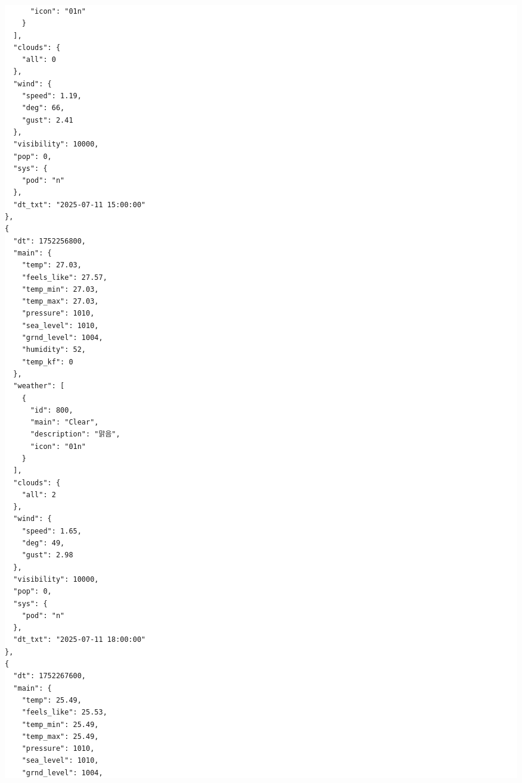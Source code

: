           "icon": "01n"
        }
      ],
      "clouds": {
        "all": 0
      },
      "wind": {
        "speed": 1.19,
        "deg": 66,
        "gust": 2.41
      },
      "visibility": 10000,
      "pop": 0,
      "sys": {
        "pod": "n"
      },
      "dt_txt": "2025-07-11 15:00:00"
    },
    {
      "dt": 1752256800,
      "main": {
        "temp": 27.03,
        "feels_like": 27.57,
        "temp_min": 27.03,
        "temp_max": 27.03,
        "pressure": 1010,
        "sea_level": 1010,
        "grnd_level": 1004,
        "humidity": 52,
        "temp_kf": 0
      },
      "weather": [
        {
          "id": 800,
          "main": "Clear",
          "description": "맑음",
          "icon": "01n"
        }
      ],
      "clouds": {
        "all": 2
      },
      "wind": {
        "speed": 1.65,
        "deg": 49,
        "gust": 2.98
      },
      "visibility": 10000,
      "pop": 0,
      "sys": {
        "pod": "n"
      },
      "dt_txt": "2025-07-11 18:00:00"
    },
    {
      "dt": 1752267600,
      "main": {
        "temp": 25.49,
        "feels_like": 25.53,
        "temp_min": 25.49,
        "temp_max": 25.49,
        "pressure": 1010,
        "sea_level": 1010,
        "grnd_level": 1004,